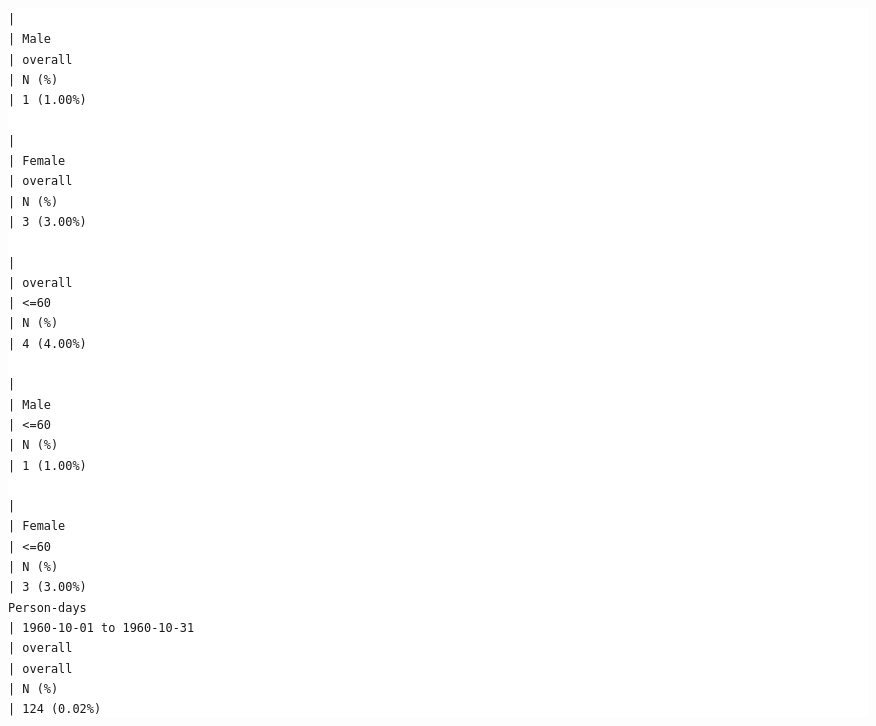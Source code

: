     | 
    | Male
    | overall
    | N (%)
    | 1 (1.00%)  
    
    | 
    | Female
    | overall
    | N (%)
    | 3 (3.00%)  
    
    | 
    | overall
    | <=60
    | N (%)
    | 4 (4.00%)  
    
    | 
    | Male
    | <=60
    | N (%)
    | 1 (1.00%)  
    
    | 
    | Female
    | <=60
    | N (%)
    | 3 (3.00%)  
    Person-days
    | 1960-10-01 to 1960-10-31
    | overall
    | overall
    | N (%)
    | 124 (0.02%)  
    